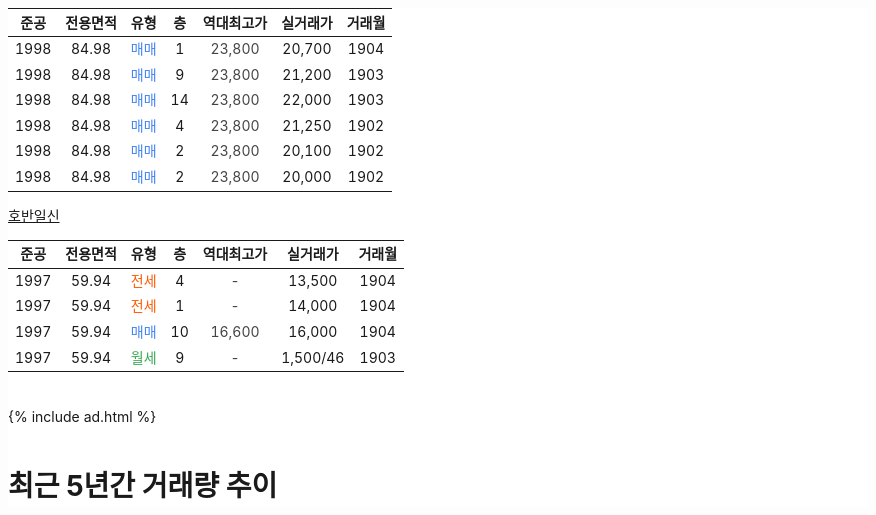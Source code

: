 |준공|전용면적|유형|층|역대최고가|실거래가|거래월|
|:---:|:---:|:---:|:---:|:---:|:---:|:---:|
|1998|84.98|<span style="color:#4285f3">매매</span>|1|<span style="color:#444444">23,800</span>|20,700|1904|
|1998|84.98|<span style="color:#4285f3">매매</span>|9|<span style="color:#444444">23,800</span>|21,200|1903|
|1998|84.98|<span style="color:#4285f3">매매</span>|14|<span style="color:#444444">23,800</span>|22,000|1903|
|1998|84.98|<span style="color:#4285f3">매매</span>|4|<span style="color:#444444">23,800</span>|21,250|1902|
|1998|84.98|<span style="color:#4285f3">매매</span>|2|<span style="color:#444444">23,800</span>|20,100|1902|
|1998|84.98|<span style="color:#4285f3">매매</span>|2|<span style="color:#444444">23,800</span>|20,000|1902|


<script async src="//pagead2.googlesyndication.com/pagead/js/adsbygoogle.js"></script>

<ins class="adsbygoogle"
     style="display:block"
     data-ad-client="ca-pub-2446590836940007"
     data-ad-slot="1659523306"
     data-ad-format="auto"
     data-full-width-responsive="true"></ins>
<script>
(adsbygoogle = window.adsbygoogle || []).push({});
</script>


[호반일신](https://search.naver.com/search.naver?query=%EA%B4%91%EC%A3%BC%EA%B4%91%EC%97%AD%EC%8B%9C+%EB%B6%81%EA%B5%AC+%EC%9D%BC%EA%B3%A1%EB%8F%99+%ED%98%B8%EB%B0%98%EC%9D%BC%EC%8B%A0)

|준공|전용면적|유형|층|역대최고가|실거래가|거래월|
|:---:|:---:|:---:|:---:|:---:|:---:|:---:|
|1997|59.94|<span style="color:#ff5a00">전세</span>|4|<span style="color:#444444">-</span>|13,500|1904|
|1997|59.94|<span style="color:#ff5a00">전세</span>|1|<span style="color:#444444">-</span>|14,000|1904|
|1997|59.94|<span style="color:#4285f3">매매</span>|10|<span style="color:#444444">16,600</span>|16,000|1904|
|1997|59.94|<span style="color:#34a853">월세</span>|9|<span style="color:#444444">-</span>|1,500/46|1903|


<br>
{% include ad.html %}
<br>

# 최근 5년간 거래량 추이


<div style="width:100%;">
    <canvas id="deal_progress" height="200"></canvas>
</div>

<script>
new Chart(document.getElementById("deal_progress"), {
    type: 'line',
    data: {
        labels: ['201404','201405','201406','201407','201408','201409','201410','201411','201412','201501','201502','201503','201504','201505','201506','201507','201508','201509','201510','201511','201512','201601','201602','201603','201604','201605','201606','201607','201608','201609','201610','201611','201612','201701','201702','201703','201704','201705','201706','201707','201708','201709','201710','201711','201712','201801','201802','201803','201804','201805','201806','201807','201808','201809','201810','201811','201812','201901','201902','201903','201904'],
        datasets: [{
            label: '매매',
            pointRadius: 1,
            data: [64, 58, 234, 239, 144, 110, 77, 63, 76, 103, 69, 105, 120, 84, 85, 78, 58, 64, 55, 61, 48, 42, 42, 42, 60, 32, 59, 50, 75, 54, 67, 50, 72, 45, 54, 49, 40, 57, 48, 59, 48, 67, 46, 59, 43, 34, 58, 60, 49, 40, 49, 47, 72, 65, 65, 47, 44, 50, 51, 47, 12],